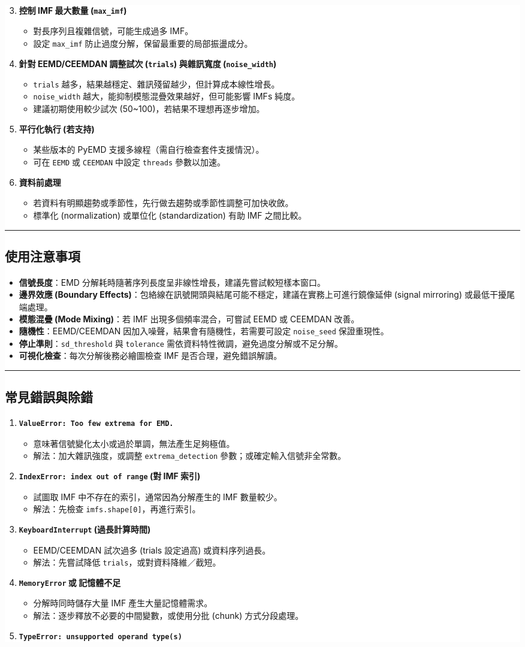 3. **控制 IMF 最大數量 (`max_imf`)**

   * 對長序列且複雜信號，可能生成過多 IMF。
   * 設定 `max_imf` 防止過度分解，保留最重要的局部振盪成分。

4. **針對 EEMD/CEEMDAN 調整試次 (`trials`) 與雜訊寬度 (`noise_width`)**

   * `trials` 越多，結果越穩定、雜訊殘留越少，但計算成本線性增長。
   * `noise_width` 越大，能抑制模態混疊效果越好，但可能影響 IMFs 純度。
   * 建議初期使用較少試次 (50\~100)，若結果不理想再逐步增加。

5. **平行化執行 (若支持)**

   * 某些版本的 PyEMD 支援多線程（需自行檢查套件支援情況）。
   * 可在 `EEMD` 或 `CEEMDAN` 中設定 `threads` 參數以加速。

6. **資料前處理**

   * 若資料有明顯趨勢或季節性，先行做去趨勢或季節性調整可加快收斂。
   * 標準化 (normalization) 或單位化 (standardization) 有助 IMF 之間比較。

---

## 使用注意事項

* **信號長度**：EMD 分解耗時隨著序列長度呈非線性增長，建議先嘗試較短樣本窗口。
* **邊界效應 (Boundary Effects)**：包絡線在訊號開頭與結尾可能不穩定，建議在實務上可進行鏡像延伸 (signal mirroring) 或最低干擾尾端處理。
* **模態混疊 (Mode Mixing)**：若 IMF 出現多個頻率混合，可嘗試 EEMD 或 CEEMDAN 改善。
* **隨機性**：EEMD/CEEMDAN 因加入噪聲，結果會有隨機性，若需要可設定 `noise_seed` 保證重現性。
* **停止準則**：`sd_threshold` 與 `tolerance` 需依資料特性微調，避免過度分解或不足分解。
* **可視化檢查**：每次分解後務必繪圖檢查 IMF 是否合理，避免錯誤解讀。

---

## 常見錯誤與除錯

1. **`ValueError: Too few extrema for EMD.`**

   * 意味著信號變化太小或過於單調，無法產生足夠極值。
   * 解法：加大雜訊強度，或調整 `extrema_detection` 參數；或確定輸入信號非全常數。

2. **`IndexError: index out of range` (對 IMF 索引)**

   * 試圖取 IMF 中不存在的索引，通常因為分解產生的 IMF 數量較少。
   * 解法：先檢查 `imfs.shape[0]`，再進行索引。

3. **`KeyboardInterrupt` (過長計算時間)**

   * EEMD/CEEMDAN 試次過多 (trials 設定過高) 或資料序列過長。
   * 解法：先嘗試降低 `trials`，或對資料降維／截短。

4. **`MemoryError` 或 記憶體不足**

   * 分解時同時儲存大量 IMF 產生大量記憶體需求。
   * 解法：逐步釋放不必要的中間變數，或使用分批 (chunk) 方式分段處理。

5. **`TypeError: unsupported operand type(s)`**
